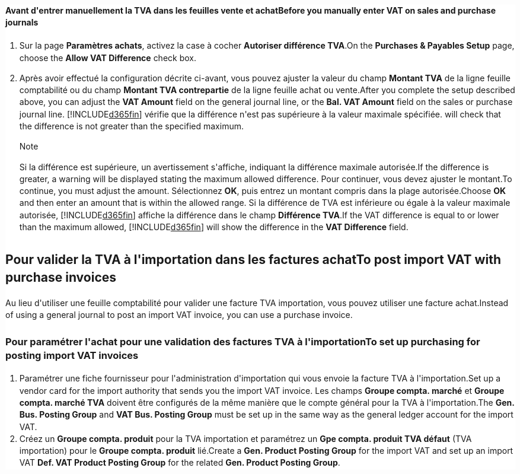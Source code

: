 #### <a name="before-you-manually-enter-vat-on-sales-and-purchase-journals"></a><span data-ttu-id="3c3d3-174">Avant d'entrer manuellement la TVA dans les feuilles vente et achat</span><span class="sxs-lookup"><span data-stu-id="3c3d3-174">Before you manually enter VAT on sales and purchase journals</span></span>  
1. <span data-ttu-id="3c3d3-175">Sur la page **Paramètres achats**, activez la case à cocher **Autoriser différence TVA**.</span><span class="sxs-lookup"><span data-stu-id="3c3d3-175">On the **Purchases & Payables Setup** page, choose the **Allow VAT Difference** check box.</span></span>  
2. <span data-ttu-id="3c3d3-176">Après avoir effectué la configuration décrite ci-avant, vous pouvez ajuster la valeur du champ **Montant TVA** de la ligne feuille comptabilité ou du champ **Montant TVA contrepartie** de la ligne feuille achat ou vente.</span><span class="sxs-lookup"><span data-stu-id="3c3d3-176">After you complete the setup described above, you can adjust the **VAT Amount** field on the general journal line, or the **Bal. VAT Amount** field on the sales or purchase journal line.</span></span> [!INCLUDE[d365fin](includes/d365fin_md.md)]<span data-ttu-id="3c3d3-177"> vérifie que la différence n'est pas supérieure à la valeur maximale spécifiée.</span><span class="sxs-lookup"><span data-stu-id="3c3d3-177"> will check that the difference is not greater than the specified maximum.</span></span>  
  
    > [!NOTE]  
    > <span data-ttu-id="3c3d3-178">Si la différence est supérieure, un avertissement s'affiche, indiquant la différence maximale autorisée.</span><span class="sxs-lookup"><span data-stu-id="3c3d3-178">If the difference is greater, a warning will be displayed stating the maximum allowed difference.</span></span> <span data-ttu-id="3c3d3-179">Pour continuer, vous devez ajuster le montant.</span><span class="sxs-lookup"><span data-stu-id="3c3d3-179">To continue, you must adjust the amount.</span></span> <span data-ttu-id="3c3d3-180">Sélectionnez **OK**, puis entrez un montant compris dans la plage autorisée.</span><span class="sxs-lookup"><span data-stu-id="3c3d3-180">Choose **OK** and then enter an amount that is within the allowed range.</span></span> <span data-ttu-id="3c3d3-181">Si la différence de TVA est inférieure ou égale à la valeur maximale autorisée, [!INCLUDE[d365fin](includes/d365fin_md.md)] affiche la différence dans le champ **Différence TVA**.</span><span class="sxs-lookup"><span data-stu-id="3c3d3-181">If the VAT difference is equal to or lower than the maximum allowed, [!INCLUDE[d365fin](includes/d365fin_md.md)] will show the difference in the **VAT Difference** field.</span></span>  

## <a name="to-post-import-vat-with-purchase-invoices"></a><span data-ttu-id="3c3d3-182">Pour valider la TVA à l'importation dans les factures achat</span><span class="sxs-lookup"><span data-stu-id="3c3d3-182">To post import VAT with purchase invoices</span></span>
<span data-ttu-id="3c3d3-183">Au lieu d'utiliser une feuille comptabilité pour valider une facture TVA importation, vous pouvez utiliser une facture achat.</span><span class="sxs-lookup"><span data-stu-id="3c3d3-183">Instead of using a general journal to post an import VAT invoice, you can use a purchase invoice.</span></span>  

### <a name="to-set-up-purchasing-for-posting-import-vat-invoices"></a><span data-ttu-id="3c3d3-184">Pour paramétrer l'achat pour une validation des factures TVA à l'importation</span><span class="sxs-lookup"><span data-stu-id="3c3d3-184">To set up purchasing for posting import VAT invoices</span></span>  
1. <span data-ttu-id="3c3d3-185">Paramétrer une fiche fournisseur pour l'administration d'importation qui vous envoie la facture TVA à l'importation.</span><span class="sxs-lookup"><span data-stu-id="3c3d3-185">Set up a vendor card for the import authority that sends you the import VAT invoice.</span></span> <span data-ttu-id="3c3d3-186">Les champs **Groupe compta. marché** et **Groupe compta. marché TVA** doivent être configurés de la même manière que le compte général pour la TVA à l'importation.</span><span class="sxs-lookup"><span data-stu-id="3c3d3-186">The **Gen. Bus. Posting Group** and **VAT Bus. Posting Group** must be set up in the same way as the general ledger account for the import VAT.</span></span>  
2. <span data-ttu-id="3c3d3-187">Créez un **Groupe compta. produit** pour la TVA importation et paramétrez un **Gpe compta. produit TVA défaut** (TVA importation) pour le **Groupe compta. produit** lié.</span><span class="sxs-lookup"><span data-stu-id="3c3d3-187">Create a **Gen. Product Posting Group** for the import VAT and set up an import VAT **Def. VAT Product Posting Group** for the related **Gen. Product Posting Group**.</span></span>  